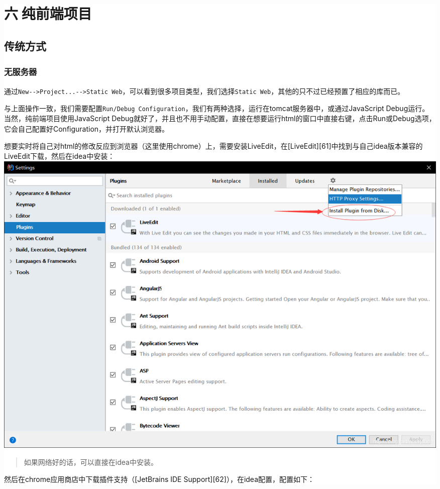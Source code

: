 # 六 纯前端项目

## 传统方式

### 无服务器

通过`New-->Project...-->Static Web`，可以看到很多项目类型，我们选择`Static Web`，其他的只不过已经预置了相应的库而已。

与上面操作一致，我们需要配置`Run/Debug Configuration`，我们有两种选择，运行在tomcat服务器中，或通过JavaScript Debug运行。当然，纯前端项目使用JavaScript Debug就好了，并且也不用手动配置，直接在想要运行html的窗口中直接右键，点击Run或Debug选项，它会自己配置好Configuration，并打开默认浏览器。

想要实时将自己对html的修改反应到浏览器（这里使用chrome）上，需要安装LiveEdit，在[LiveEdit][61]中找到与自己idea版本兼容的LiveEdit下载，然后在idea中安装：
![在这里插入图片描述](.Idea/20190325154018306.png)
>如果网络好的话，可以直接在idea中安装。

然后在chrome应用商店中下载插件支持（[JetBrains IDE Support][62]），在idea配置，配置如下：